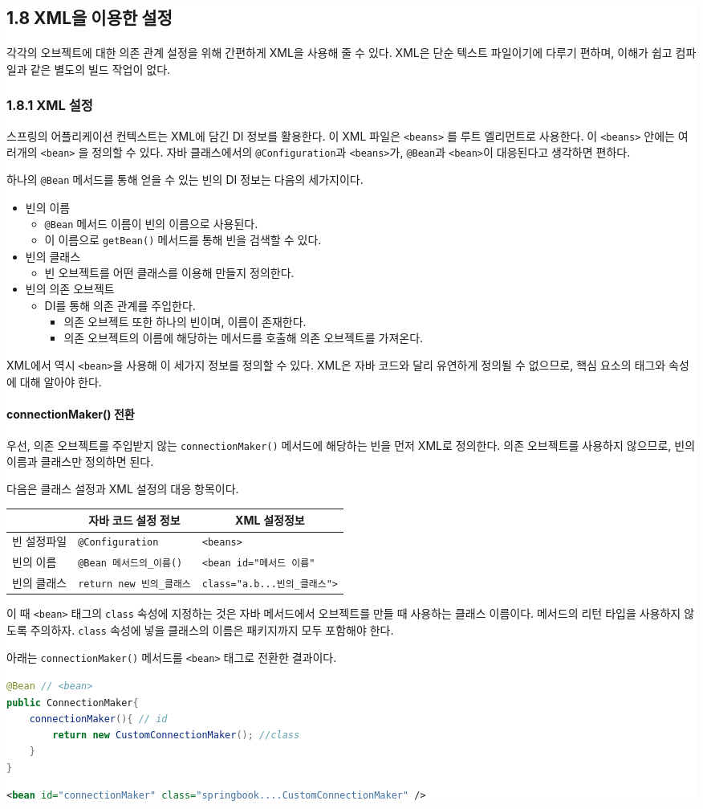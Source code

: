 ## 1.8 XML을 이용한 설정

각각의 오브젝트에 대한 의존 관계 설정을 위해 간편하게 XML을 사용해 줄 수 있다.
XML은 단순 텍스트 파일이기에 다루기 편하며, 이해가 쉽고 컴파일과 같은 별도의 빌드 작업이 없다.

### 1.8.1 XML 설정

스프링의 어플리케이션 컨텍스트는 XML에 담긴 DI 정보를 활용한다. 이 XML 파일은 `<beans>` 를 루트 엘리먼트로 사용한다. 이 `<beans>` 안에는 여러개의 `<bean>` 을 정의할 수 있다.
자바 클래스에서의 `@Configuration`과 `<beans>`가, `@Bean`과 `<bean>`이 대응된다고 생각하면 편하다.

하나의 `@Bean` 메서드를 통해 얻을 수 있는 빈의 DI 정보는 다음의 세가지이다. 
- 빈의 이름 
	- `@Bean` 메서드 이름이 빈의 이름으로 사용된다.
	- 이 이름으로 `getBean()` 메서드를 통해 빈을 검색할 수 있다.
- 빈의 클래스
	- 빈 오브젝트를 어떤 클래스를 이용해 만들지 정의한다.
- 빈의 의존 오브젝트
	- DI를 통해 의존 관계를 주입한다.
		- 의존 오브젝트 또한 하나의 빈이며, 이름이 존재한다.
		- 의존 오브젝트의 이름에 해당하는 메서드를 호출해 의존 오브젝트를 가져온다.

XML에서 역시 `<bean>`을 사용해 이 세가지 정보를 정의할 수 있다.
XML은 자바 코드와 달리 유연하게 정의될 수 없으므로, 핵심 요소의 태그와 속성에 대해 알아야 한다.

#### connectionMaker() 전환

우선, 의존 오브젝트를 주입받지 않는 `connectionMaker()` 메서드에 해당하는 빈을 먼저 XML로 정의한다.
의존 오브젝트를 사용하지 않으므로, 빈의 이름과 클래스만 정의하면 된다.

다음은 클래스 설정과 XML 설정의 대응 항목이다.

|             | 자바 코드 설정 정보      | XML 설정정보             |
| ----------- | ------------------------ | ------------------------ |
| 빈 설정파일 | `@Configuration`         | `<beans>`                |
| 빈의 이름   | `@Bean 메서드의_이름()`  | `<bean id="메서드 이름"` |
| 빈의 클래스 | `return new 빈의_클래스` | `class="a.b...빈의_클래스">`   |

이 때 `<bean>` 태그의 `class` 속성에 지정하는 것은 자바 메서드에서 오브젝트를 만들 때 사용하는 클래스 이름이다. 메서드의 리턴 타입을 사용하지 않도록 주의하자. `class` 속성에 넣을 클래스의 이름은 패키지까지 모두 포함해야 한다. 

아래는 `connectionMaker()` 메서드를 `<bean>` 태그로 전환한 결과이다.
```java
@Bean // <bean>
public ConnectionMaker{
	connectionMaker(){ // id
		return new CustomConnectionMaker(); //class
	}
}
```

```xml
<bean id="connectionMaker" class="springbook....CustomConnectionMaker" />
```
